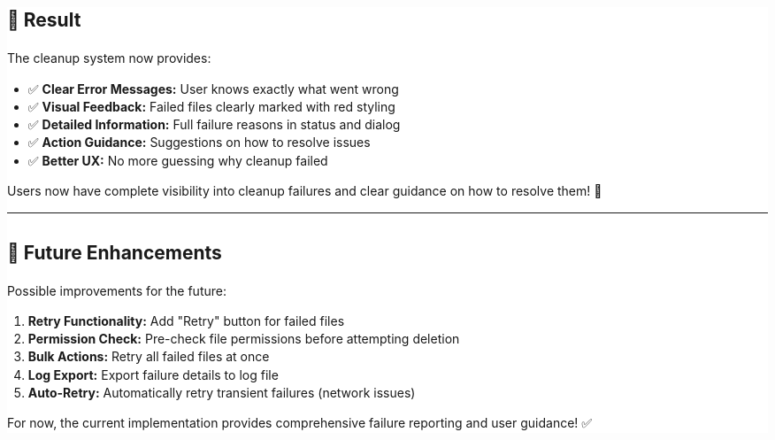 
## 🚀 **Result**

The cleanup system now provides:
- ✅ **Clear Error Messages:** User knows exactly what went wrong
- ✅ **Visual Feedback:** Failed files clearly marked with red styling
- ✅ **Detailed Information:** Full failure reasons in status and dialog
- ✅ **Action Guidance:** Suggestions on how to resolve issues
- ✅ **Better UX:** No more guessing why cleanup failed

Users now have complete visibility into cleanup failures and clear guidance on how to resolve them! 🎉

---

## 🔮 **Future Enhancements**

Possible improvements for the future:

1. **Retry Functionality:** Add "Retry" button for failed files
2. **Permission Check:** Pre-check file permissions before attempting deletion
3. **Bulk Actions:** Retry all failed files at once
4. **Log Export:** Export failure details to log file
5. **Auto-Retry:** Automatically retry transient failures (network issues)

For now, the current implementation provides comprehensive failure reporting and user guidance! ✅
